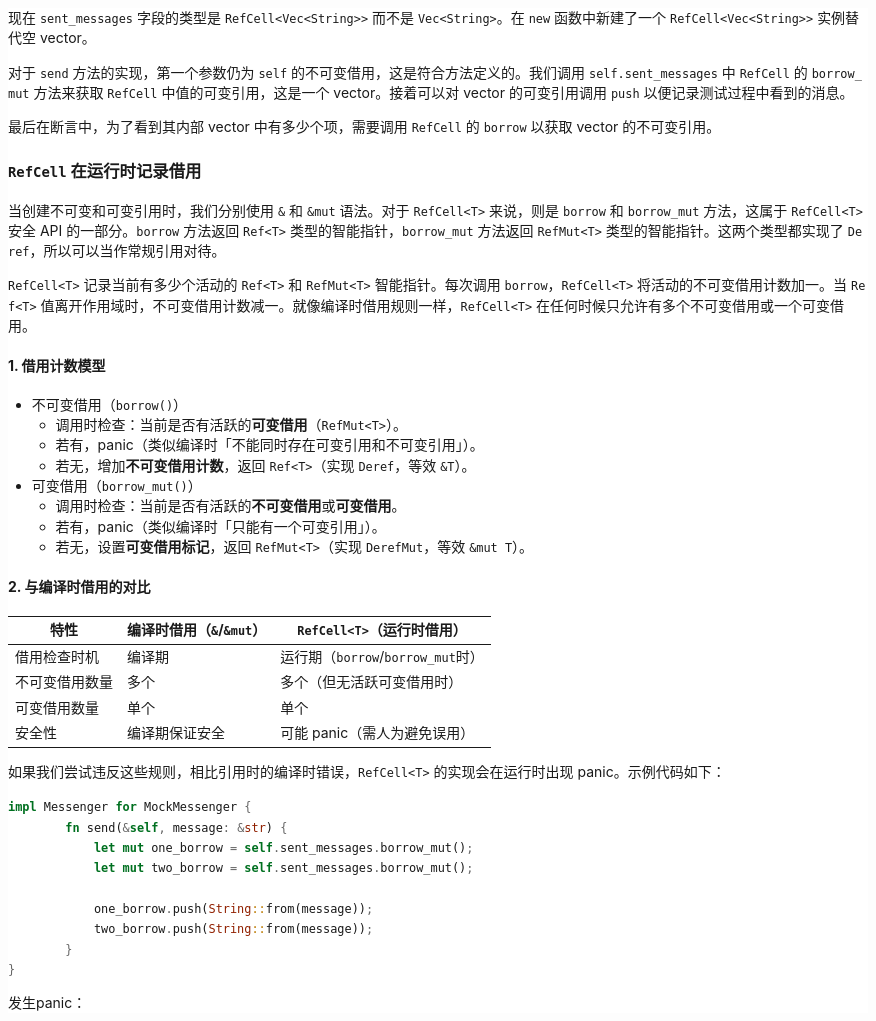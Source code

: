 现在 `sent_messages` 字段的类型是 `RefCell<Vec<String>>` 而不是 `Vec<String>`。在 `new` 函数中新建了一个 `RefCell<Vec<String>>` 实例替代空 vector。

对于 `send` 方法的实现，第一个参数仍为 `self` 的不可变借用，这是符合方法定义的。我们调用 `self.sent_messages` 中 `RefCell` 的 `borrow_mut` 方法来获取 `RefCell` 中值的可变引用，这是一个 vector。接着可以对 vector 的可变引用调用 `push` 以便记录测试过程中看到的消息。

最后在断言中，为了看到其内部 vector 中有多少个项，需要调用 `RefCell` 的 `borrow` 以获取 vector 的不可变引用。

### `RefCell` 在运行时记录借用

当创建不可变和可变引用时，我们分别使用 `&` 和 `&mut` 语法。对于 `RefCell<T>` 来说，则是 `borrow` 和 `borrow_mut` 方法，这属于 `RefCell<T>` 安全 API 的一部分。`borrow` 方法返回 `Ref<T>` 类型的智能指针，`borrow_mut` 方法返回 `RefMut<T>` 类型的智能指针。这两个类型都实现了 `Deref`，所以可以当作常规引用对待。

`RefCell<T>` 记录当前有多少个活动的 `Ref<T>` 和 `RefMut<T>` 智能指针。每次调用 `borrow`，`RefCell<T>` 将活动的不可变借用计数加一。当 `Ref<T>` 值离开作用域时，不可变借用计数减一。就像编译时借用规则一样，`RefCell<T>` 在任何时候只允许有多个不可变借用或一个可变借用。

#### 1. 借用计数模型

- 不可变借用（`borrow()`）
  - 调用时检查：当前是否有活跃的**可变借用**（`RefMut<T>`）。
  - 若有，panic（类似编译时「不能同时存在可变引用和不可变引用」）。
  - 若无，增加**不可变借用计数**，返回 `Ref<T>`（实现 `Deref`，等效 `&T`）。
- 可变借用（`borrow_mut()`）
  - 调用时检查：当前是否有活跃的**不可变借用**或**可变借用**。
  - 若有，panic（类似编译时「只能有一个可变引用」）。
  - 若无，设置**可变借用标记**，返回 `RefMut<T>`（实现 `DerefMut`，等效 `&mut T`）。

#### 2. 与编译时借用的对比

| 特性           | 编译时借用（`&`/`&mut`） | `RefCell<T>`（运行时借用）        |
| -------------- | ------------------------ | --------------------------------- |
| 借用检查时机   | 编译期                   | 运行期（`borrow`/`borrow_mut`时） |
| 不可变借用数量 | 多个                     | 多个（但无活跃可变借用时）        |
| 可变借用数量   | 单个                     | 单个                              |
| 安全性         | 编译期保证安全           | 可能 panic（需人为避免误用）      |

如果我们尝试违反这些规则，相比引用时的编译时错误，`RefCell<T>` 的实现会在运行时出现 panic。示例代码如下：

```rust
impl Messenger for MockMessenger {
        fn send(&self, message: &str) {
            let mut one_borrow = self.sent_messages.borrow_mut();
            let mut two_borrow = self.sent_messages.borrow_mut();

            one_borrow.push(String::from(message));
            two_borrow.push(String::from(message));
        }
}
```

发生panic：
